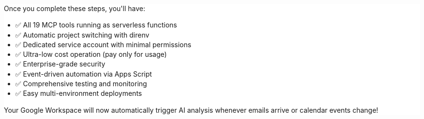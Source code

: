 Once you complete these steps, you'll have:
- ✅ All 19 MCP tools running as serverless functions
- ✅ Automatic project switching with direnv
- ✅ Dedicated service account with minimal permissions
- ✅ Ultra-low cost operation (pay only for usage)
- ✅ Enterprise-grade security
- ✅ Event-driven automation via Apps Script
- ✅ Comprehensive testing and monitoring
- ✅ Easy multi-environment deployments

Your Google Workspace will now automatically trigger AI analysis whenever emails arrive or calendar events change!
